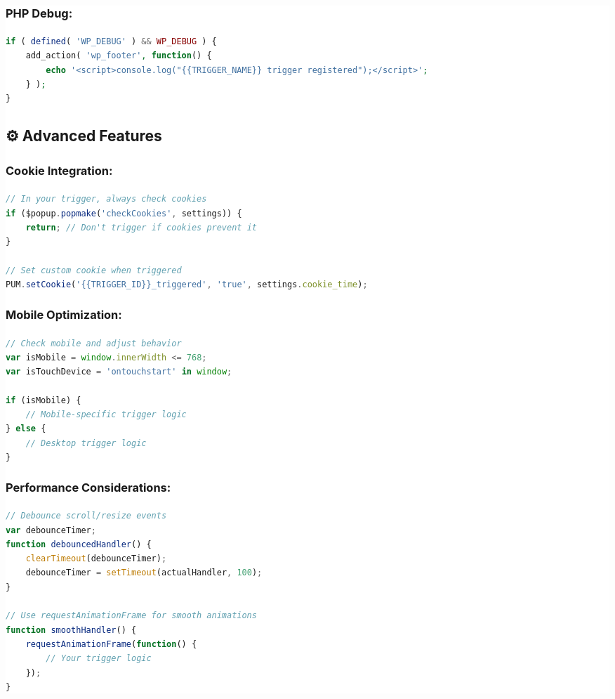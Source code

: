 ### PHP Debug:
```php
if ( defined( 'WP_DEBUG' ) && WP_DEBUG ) {
    add_action( 'wp_footer', function() {
        echo '<script>console.log("{{TRIGGER_NAME}} trigger registered");</script>';
    } );
}
```

## ⚙️ Advanced Features

### Cookie Integration:
```javascript
// In your trigger, always check cookies
if ($popup.popmake('checkCookies', settings)) {
    return; // Don't trigger if cookies prevent it
}

// Set custom cookie when triggered
PUM.setCookie('{{TRIGGER_ID}}_triggered', 'true', settings.cookie_time);
```

### Mobile Optimization:
```javascript
// Check mobile and adjust behavior
var isMobile = window.innerWidth <= 768;
var isTouchDevice = 'ontouchstart' in window;

if (isMobile) {
    // Mobile-specific trigger logic
} else {
    // Desktop trigger logic
}
```

### Performance Considerations:
```javascript
// Debounce scroll/resize events
var debounceTimer;
function debouncedHandler() {
    clearTimeout(debounceTimer);
    debounceTimer = setTimeout(actualHandler, 100);
}

// Use requestAnimationFrame for smooth animations
function smoothHandler() {
    requestAnimationFrame(function() {
        // Your trigger logic
    });
}
```
